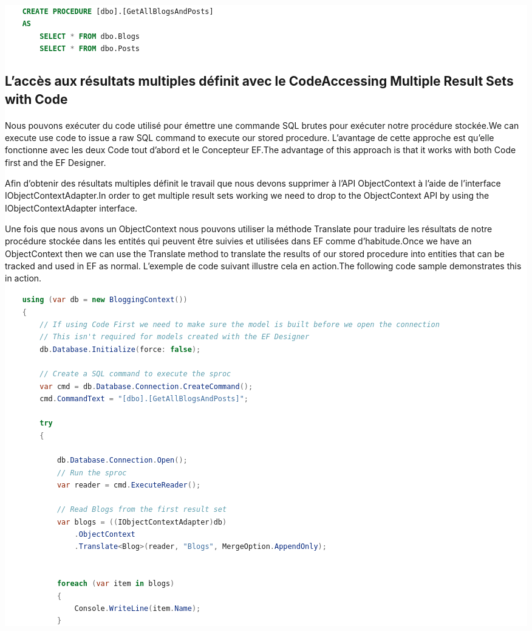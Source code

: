 ``` SQL
    CREATE PROCEDURE [dbo].[GetAllBlogsAndPosts]
    AS
        SELECT * FROM dbo.Blogs
        SELECT * FROM dbo.Posts
```

## <a name="accessing-multiple-result-sets-with-code"></a><span data-ttu-id="aa3b2-112">L’accès aux résultats multiples définit avec le Code</span><span class="sxs-lookup"><span data-stu-id="aa3b2-112">Accessing Multiple Result Sets with Code</span></span>

<span data-ttu-id="aa3b2-113">Nous pouvons exécuter du code utilisé pour émettre une commande SQL brutes pour exécuter notre procédure stockée.</span><span class="sxs-lookup"><span data-stu-id="aa3b2-113">We can execute use code to issue a raw SQL command to execute our stored procedure.</span></span> <span data-ttu-id="aa3b2-114">L’avantage de cette approche est qu’elle fonctionne avec les deux Code tout d’abord et le Concepteur EF.</span><span class="sxs-lookup"><span data-stu-id="aa3b2-114">The advantage of this approach is that it works with both Code first and the EF Designer.</span></span>

<span data-ttu-id="aa3b2-115">Afin d’obtenir des résultats multiples définit le travail que nous devons supprimer à l’API ObjectContext à l’aide de l’interface IObjectContextAdapter.</span><span class="sxs-lookup"><span data-stu-id="aa3b2-115">In order to get multiple result sets working we need to drop to the ObjectContext API by using the IObjectContextAdapter interface.</span></span>

<span data-ttu-id="aa3b2-116">Une fois que nous avons un ObjectContext nous pouvons utiliser la méthode Translate pour traduire les résultats de notre procédure stockée dans les entités qui peuvent être suivies et utilisées dans EF comme d’habitude.</span><span class="sxs-lookup"><span data-stu-id="aa3b2-116">Once we have an ObjectContext then we can use the Translate method to translate the results of our stored procedure into entities that can be tracked and used in EF as normal.</span></span> <span data-ttu-id="aa3b2-117">L’exemple de code suivant illustre cela en action.</span><span class="sxs-lookup"><span data-stu-id="aa3b2-117">The following code sample demonstrates this in action.</span></span>

``` csharp
    using (var db = new BloggingContext())
    {
        // If using Code First we need to make sure the model is built before we open the connection
        // This isn't required for models created with the EF Designer
        db.Database.Initialize(force: false);

        // Create a SQL command to execute the sproc
        var cmd = db.Database.Connection.CreateCommand();
        cmd.CommandText = "[dbo].[GetAllBlogsAndPosts]";

        try
        {

            db.Database.Connection.Open();
            // Run the sproc
            var reader = cmd.ExecuteReader();

            // Read Blogs from the first result set
            var blogs = ((IObjectContextAdapter)db)
                .ObjectContext
                .Translate<Blog>(reader, "Blogs", MergeOption.AppendOnly);   


            foreach (var item in blogs)
            {
                Console.WriteLine(item.Name);
            }        

```